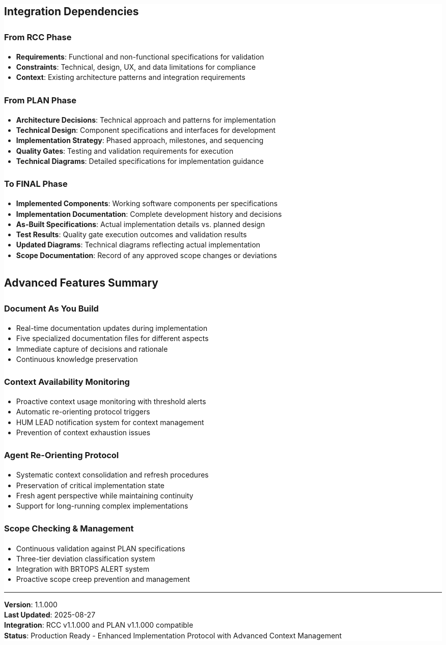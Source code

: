 ## Integration Dependencies

### From RCC Phase
- **Requirements**: Functional and non-functional specifications for validation
- **Constraints**: Technical, design, UX, and data limitations for compliance
- **Context**: Existing architecture patterns and integration requirements

### From PLAN Phase  
- **Architecture Decisions**: Technical approach and patterns for implementation
- **Technical Design**: Component specifications and interfaces for development
- **Implementation Strategy**: Phased approach, milestones, and sequencing
- **Quality Gates**: Testing and validation requirements for execution
- **Technical Diagrams**: Detailed specifications for implementation guidance

### To FINAL Phase
- **Implemented Components**: Working software components per specifications
- **Implementation Documentation**: Complete development history and decisions
- **As-Built Specifications**: Actual implementation details vs. planned design
- **Test Results**: Quality gate execution outcomes and validation results
- **Updated Diagrams**: Technical diagrams reflecting actual implementation
- **Scope Documentation**: Record of any approved scope changes or deviations

## Advanced Features Summary

### Document As You Build
- Real-time documentation updates during implementation
- Five specialized documentation files for different aspects
- Immediate capture of decisions and rationale
- Continuous knowledge preservation

### Context Availability Monitoring  
- Proactive context usage monitoring with threshold alerts
- Automatic re-orienting protocol triggers
- HUM LEAD notification system for context management
- Prevention of context exhaustion issues

### Agent Re-Orienting Protocol
- Systematic context consolidation and refresh procedures
- Preservation of critical implementation state
- Fresh agent perspective while maintaining continuity
- Support for long-running complex implementations

### Scope Checking & Management
- Continuous validation against PLAN specifications
- Three-tier deviation classification system
- Integration with BRTOPS ALERT system
- Proactive scope creep prevention and management

---

**Version**: 1.1.000  
**Last Updated**: 2025-08-27  
**Integration**: RCC v1.1.000 and PLAN v1.1.000 compatible  
**Status**: Production Ready - Enhanced Implementation Protocol with Advanced Context Management